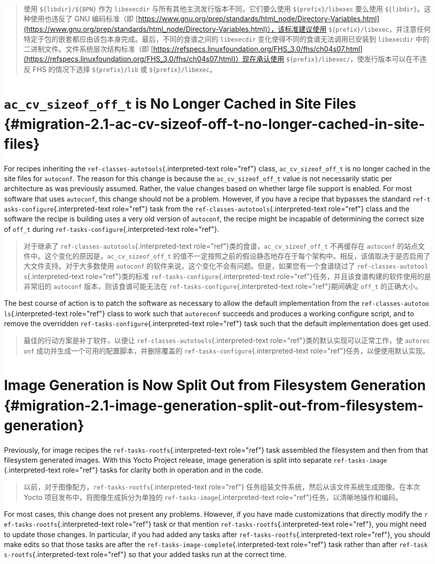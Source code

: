 > 使用 `${libdir}/${BPN}` 作为 `libexecdir` 与所有其他主流发行版本不同，它们要么使用 `${prefix}/libexec` 要么使用 `${libdir}`。这种使用也违反了 GNU 编码标准（即 [https://www.gnu.org/prep/standards/html_node/Directory-Variables.html](https://www.gnu.org/prep/standards/html_node/Directory-Variables.html)），该标准建议使用 `${prefix}/libexec`，并注意任何特定于包的嵌套都应由该包本身完成。最后，不同的食谱之间的 `libexecdir` 变化使得不同的食谱无法调用已安装到 `libexecdir` 中的二进制文件。文件系统层次结构标准（即 [https://refspecs.linuxfoundation.org/FHS_3.0/fhs/ch04s07.html](https://refspecs.linuxfoundation.org/FHS_3.0/fhs/ch04s07.html)）现在承认使用 `${prefix}/libexec/`，使发行版本可以在不违反 FHS 的情况下选择 `${prefix}/lib` 或 `${prefix}/libexec`。

# `ac_cv_sizeof_off_t` is No Longer Cached in Site Files {#migration-2.1-ac-cv-sizeof-off-t-no-longer-cached-in-site-files}

For recipes inheriting the `ref-classes-autotools`{.interpreted-text role="ref"} class, `ac_cv_sizeof_off_t` is no longer cached in the site files for `autoconf`. The reason for this change is because the `ac_cv_sizeof_off_t` value is not necessarily static per architecture as was previously assumed. Rather, the value changes based on whether large file support is enabled. For most software that uses `autoconf`, this change should not be a problem. However, if you have a recipe that bypasses the standard `ref-tasks-configure`{.interpreted-text role="ref"} task from the `ref-classes-autotools`{.interpreted-text role="ref"} class and the software the recipe is building uses a very old version of `autoconf`, the recipe might be incapable of determining the correct size of `off_t` during `ref-tasks-configure`{.interpreted-text role="ref"}.

> 对于继承了 `ref-classes-autotools`{.interpreted-text role="ref"}类的食谱，`ac_cv_sizeof_off_t` 不再缓存在 `autoconf` 的站点文件中。这个变化的原因是，`ac_cv_sizeof_off_t` 的值不一定按照之前的假设静态地存在于每个架构中。相反，该值取决于是否启用了大文件支持。对于大多数使用 `autoconf` 的软件来说，这个变化不会有问题。但是，如果您有一个食谱绕过了 `ref-classes-autotools`{.interpreted-text role="ref"}类的标准 `ref-tasks-configure`{.interpreted-text role="ref"}任务，并且该食谱构建的软件使用的是非常旧的 `autoconf` 版本，则该食谱可能无法在 `ref-tasks-configure`{.interpreted-text role="ref"}期间确定 `off_t` 的正确大小。

The best course of action is to patch the software as necessary to allow the default implementation from the `ref-classes-autotools`{.interpreted-text role="ref"} class to work such that `autoreconf` succeeds and produces a working configure script, and to remove the overridden `ref-tasks-configure`{.interpreted-text role="ref"} task such that the default implementation does get used.

> 最佳的行动方案是补丁软件，以便让 `ref-classes-autotools`{.interpreted-text role="ref"}类的默认实现可以正常工作，使 `autoreconf` 成功并生成一个可用的配置脚本，并删除覆盖的 `ref-tasks-configure`{.interpreted-text role="ref"}任务，以便使用默认实现。

# Image Generation is Now Split Out from Filesystem Generation {#migration-2.1-image-generation-split-out-from-filesystem-generation}

Previously, for image recipes the `ref-tasks-rootfs`{.interpreted-text role="ref"} task assembled the filesystem and then from that filesystem generated images. With this Yocto Project release, image generation is split into separate `ref-tasks-image`{.interpreted-text role="ref"} tasks for clarity both in operation and in the code.

> 以前，对于图像配方，`ref-tasks-rootfs`{.interpreted-text role="ref"} 任务组装文件系统，然后从该文件系统生成图像。在本次 Yocto 项目发布中，将图像生成拆分为单独的 `ref-tasks-image`{.interpreted-text role="ref"}任务，以清晰地操作和编码。

For most cases, this change does not present any problems. However, if you have made customizations that directly modify the `ref-tasks-rootfs`{.interpreted-text role="ref"} task or that mention `ref-tasks-rootfs`{.interpreted-text role="ref"}, you might need to update those changes. In particular, if you had added any tasks after `ref-tasks-rootfs`{.interpreted-text role="ref"}, you should make edits so that those tasks are after the `ref-tasks-image-complete`{.interpreted-text role="ref"} task rather than after `ref-tasks-rootfs`{.interpreted-text role="ref"} so that your added tasks run at the correct time.
